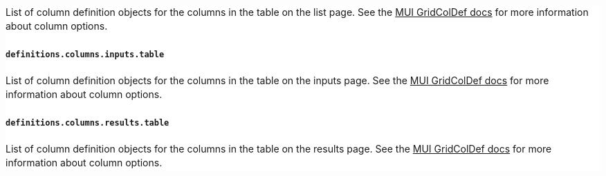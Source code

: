 List of column definition objects for the columns in the table on the list page. See the [MUI GridColDef docs](https://mui.com/x/api/data-grid/grid-col-def/) for more information about column options.

#### `definitions.columns.inputs.table`

List of column definition objects for the columns in the table on the inputs page. See the [MUI GridColDef docs](https://mui.com/x/api/data-grid/grid-col-def/) for more information about column options.

#### `definitions.columns.results.table`

List of column definition objects for the columns in the table on the results page. See the [MUI GridColDef docs](https://mui.com/x/api/data-grid/grid-col-def/) for more information about column options.
